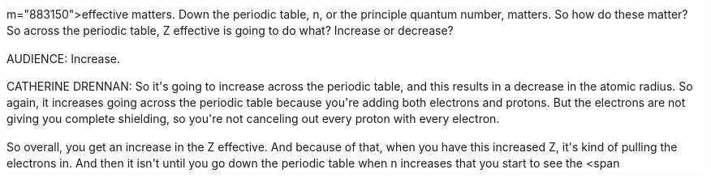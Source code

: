   m="883150">effective</span> <span m="883580">matters.</span> <span
  m="884310">Down</span> <span m="884760">the</span> <span
  m="884860">periodic</span> <span m="885410">table,</span> <span
  m="886040">n,</span> <span m="886400">or</span> <span m="886520">the</span>
  <span m="886600">principle</span> <span m="887030">quantum</span> <span
  m="887510">number,</span> <span m="887810">matters.</span> <span
  m="888650">So</span> <span m="888770">how</span> <span m="889110">do</span>
  <span m="889220">these</span> <span m="889470">matter?</span> <span
  m="890460">So</span> <span m="890880">across</span> <span
  m="892040">the</span> <span m="892140">periodic</span> <span
  m="892670">table,</span> <span m="893090">Z</span> <span
  m="893260">effective</span> <span m="893760">is</span> <span
  m="893930">going</span> <span m="894060">to</span> <span m="894140">do</span>
  <span m="894320">what?</span> <span m="894800">Increase</span> <span
  m="895220">or</span> <span m="895310">decrease?</span></p><p><span
  m="896613">AUDIENCE:</span> <span m="896839">Increase.</span></p><p><span
  m="898880">CATHERINE DRENNAN:</span> <span m="898935">So</span> <span
  m="898990">it's</span> <span m="899130">going</span> <span
  m="899260">to</span> <span m="899320">increase</span> <span
  m="900110">across</span> <span m="900600">the</span> <span
  m="900700">periodic</span> <span m="901270">table,</span> <span
  m="902210">and</span> <span m="902420">this</span> <span
  m="902640">results</span> <span m="903120">in</span> <span m="903280">a</span>
  <span m="903360">decrease</span> <span m="904100">in</span> <span
  m="904280">the</span> <span m="904370">atomic</span> <span
  m="904880">radius.</span> <span m="905710">So</span> <span
  m="905900">again,</span> <span m="906220">it</span> <span
  m="906360">increases</span> <span m="906930">going</span> <span
  m="907210">across</span> <span m="907620">the</span> <span
  m="907700">periodic</span> <span m="908190">table</span> <span
  m="908870">because</span> <span m="909730">you're</span> <span
  m="909890">adding</span> <span m="910170">both</span> <span
  m="910400">electrons</span> <span m="911010">and</span> <span
  m="911120">protons.</span> <span m="911970">But</span> <span
  m="912310">the</span> <span m="912420">electrons</span> <span
  m="913070">are</span> <span m="913140">not</span> <span
  m="913400">giving</span> <span m="913740">you</span> <span
  m="913860">complete</span> <span m="914360">shielding,</span> <span
  m="914850">so you're</span> <span m="915060">not</span> <span
  m="915310">canceling</span> <span m="916060">out</span> <span
  m="916420">every</span> <span m="916730">proton</span> <span
  m="917250">with</span> <span m="917400">every</span> <span
  m="917690">electron.</span></p><p><span m="918520">So</span> <span
  m="918730">overall,</span> <span m="919270">you</span> <span
  m="919430">get</span> <span m="919750">an</span> <span
  m="919860">increase</span> <span m="920990">in</span> <span
  m="921170">the</span> <span m="921250">Z</span> <span
  m="921470">effective.</span> <span m="922480">And</span> <span
  m="923010">because</span> <span m="923380">of</span> <span
  m="923460">that,</span> <span m="924220">when</span> <span
  m="924420">you</span> <span m="924520">have</span> <span
  m="926775">this</span> <span m="927120">increased</span> <span
  m="927760">Z,</span> <span m="928540">it's</span> <span m="928770">kind</span>
  <span m="928940">of</span> <span m="929020">pulling</span> <span
  m="929470">the</span> <span m="929550">electrons</span> <span
  m="930340">in.</span> <span m="931590">And</span> <span m="931830">then</span>
  <span m="932220">it</span> <span m="932390">isn't</span> <span
  m="932670">until</span> <span m="933030">you</span> <span m="933180">go</span>
  <span m="933440">down</span> <span m="934450">the</span> <span
  m="934740">periodic</span> <span m="935220">table</span> <span
  m="935690">when</span> <span m="935990">n</span> <span
  m="936270">increases</span> <span m="937360">that</span> <span
  m="938280">you</span> <span m="938380">start</span> <span m="938650">to</span>
  <span m="938750">see</span> <span m="938960">the</span> <span